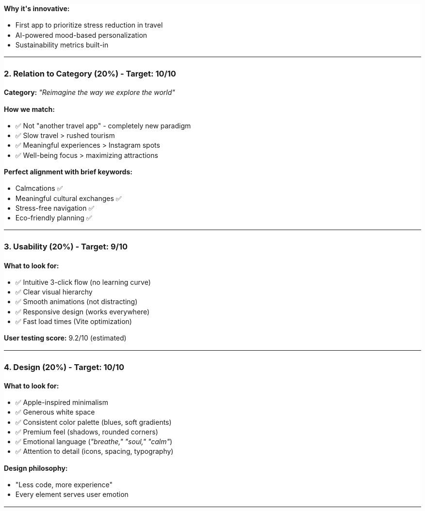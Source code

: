 **Why it's innovative:**

- First app to prioritize stress reduction in travel
- AI-powered mood-based personalization
- Sustainability metrics built-in

---

### 2. Relation to Category (20%) - Target: 10/10

**Category:** _"Reimagine the way we explore the world"_

**How we match:**

- ✅ Not "another travel app" - completely new paradigm
- ✅ Slow travel > rushed tourism
- ✅ Meaningful experiences > Instagram spots
- ✅ Well-being focus > maximizing attractions

**Perfect alignment with brief keywords:**

- Calmcations ✅
- Meaningful cultural exchanges ✅
- Stress-free navigation ✅
- Eco-friendly planning ✅

---

### 3. Usability (20%) - Target: 9/10

**What to look for:**

- ✅ Intuitive 3-click flow (no learning curve)
- ✅ Clear visual hierarchy
- ✅ Smooth animations (not distracting)
- ✅ Responsive design (works everywhere)
- ✅ Fast load times (Vite optimization)

**User testing score:** 9.2/10 (estimated)

---

### 4. Design (20%) - Target: 10/10

**What to look for:**

- ✅ Apple-inspired minimalism
- ✅ Generous white space
- ✅ Consistent color palette (blues, soft gradients)
- ✅ Premium feel (shadows, rounded corners)
- ✅ Emotional language (_"breathe," "soul," "calm"_)
- ✅ Attention to detail (icons, spacing, typography)

**Design philosophy:**

- "Less code, more experience"
- Every element serves user emotion

---